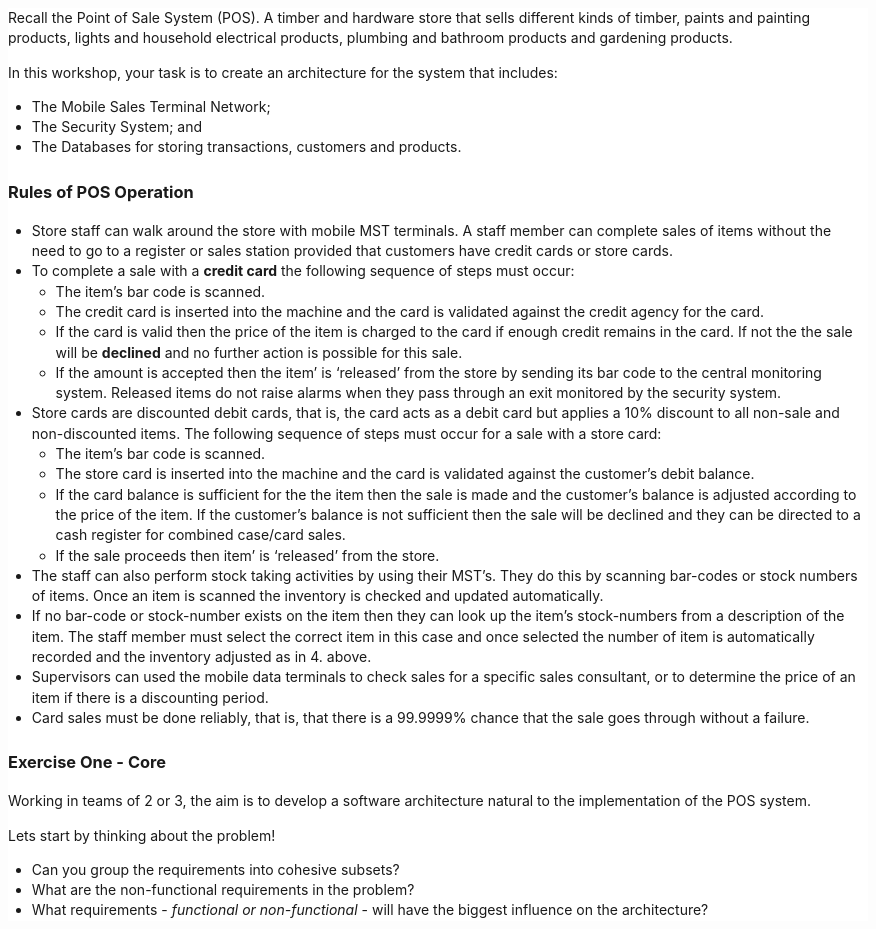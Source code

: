 Recall the Point of Sale System (POS). A timber and hardware store that sells different kinds of timber, paints and painting products, lights and household electrical products, plumbing and bathroom products and gardening products.

In this workshop, your task is to create an architecture for the system that includes:

- The Mobile Sales Terminal Network;
- The Security System; and
- The Databases for storing transactions, customers and products.

### Rules of POS Operation
- Store staff can walk around the store with mobile MST terminals. A staff member can complete sales of items without the need to go to a register or sales station provided that customers have credit cards or store cards.
- To complete a sale with a **credit card** the following sequence of steps must occur:
    * The item’s bar code is scanned.
    * The credit card is inserted into the machine and the card is validated against the credit agency for the card.
    * If the card is valid then the price of the item is charged to the card if enough credit remains in the card. If not the the sale will be **declined** and no further action is possible for this sale.
    * If the amount is accepted then the item’ is ‘released’ from the store by sending its bar code to the central monitoring system. Released items do not raise alarms when they pass through  an exit monitored by the security system.
- Store cards are discounted debit cards, that is, the card acts as a debit card but applies a 10% discount to all non-sale and non-discounted items.  The following sequence of steps must occur for a sale with a store card:
    * The item’s bar code is scanned.
    * The store card is inserted into the machine and the card is validated against the customer’s debit balance.
    * If the card balance is sufficient for the the item then the sale is made and the customer’s balance is adjusted according to the price of the item. If the customer’s balance is not sufficient then the sale will be declined and they can be directed to a cash register for combined case/card sales.
    * If the sale proceeds then item’ is ‘released’ from the store.
- The staff can also perform stock taking activities by using their MST’s. They do this by scanning bar-codes or stock numbers of items. Once an item is scanned the inventory is checked and updated automatically.
- If no bar-code or stock-number exists on the item then they can look up the item’s stock-numbers from a description of the item. The staff member must select the correct item in this case and once selected the number of item is automatically recorded and the inventory adjusted as in 4. above.
- Supervisors can used the mobile data terminals to check sales for a specific sales consultant, or to determine the price of an item if there is a discounting period.
- Card sales must be done reliably, that is, that there is a 99.9999% chance that the sale goes through without a failure.

### Exercise One - Core
Working in teams of 2 or 3, the aim is to develop a software architecture natural to the implementation of the POS system.

Lets start by thinking about the problem!
- Can you group the requirements into cohesive subsets?
- What are the non-functional requirements in the problem?
- What requirements - *functional or non-functional* - will have the biggest influence on the architecture?
